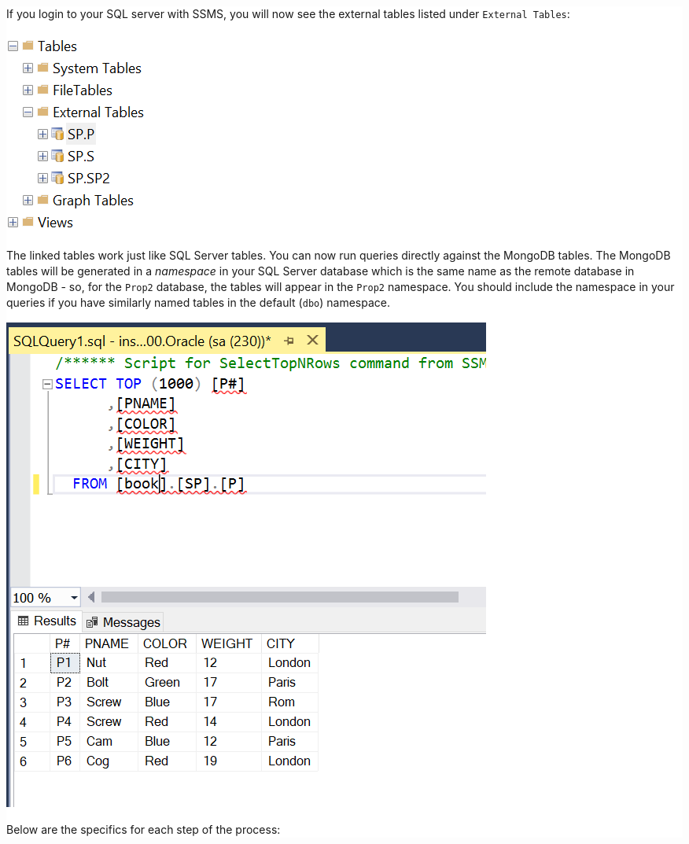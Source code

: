 If you login to your SQL server with SSMS, you will now see the external tables listed under `External Tables`:

![Image showing External Tables in SSMS](images/ssms_ext_tables.png)

The linked tables work just like SQL Server tables. You can now run queries directly against the MongoDB tables. The MongoDB tables will be generated in a *namespace* in your SQL Server database which is the same name as the remote database in MongoDB - so, for the `Prop2` database, the tables will appear in the `Prop2` namespace. You should include the namespace in your queries if you have similarly named tables in the default (`dbo`) namespace.

![Image showing a query run against an external table in SSMS.](images/ssms_success_query.png)

Below are the specifics for each step of the process:
